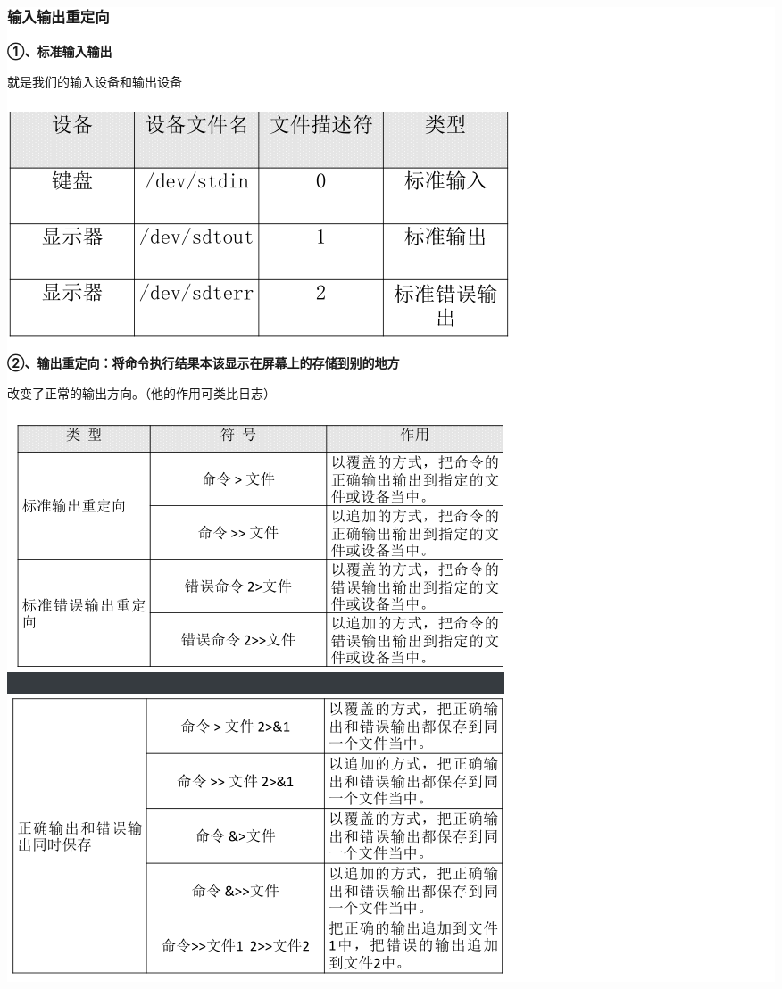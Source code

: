 ### 输入输出重定向 

**①、标准输入输出**

就是我们的输入设备和输出设备

![Linux_shell_redirect.png](https://github.com/zhaodahan/zhao_Note/blob/master/wiki_img/Linux_shell_redirect.png?raw=true)

**②、输出重定向：将命令执行结果本该显示在屏幕上的存储到别的地方**

改变了正常的输出方向。（他的作用可类比日志）

![Linux_shell_redirect2.png](https://github.com/zhaodahan/zhao_Note/blob/master/wiki_img/Linux_shell_redirect2.png?raw=true)
